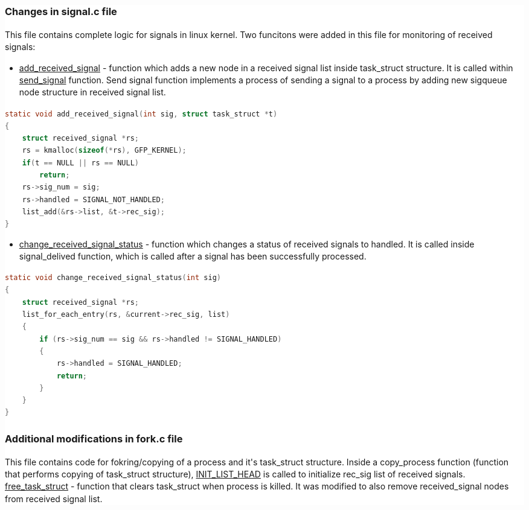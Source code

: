 ### Changes in signal.c file
This file contains complete logic for signals in linux kernel.
Two funcitons were added in this file for monitoring of received signals:
 * [add_received_signal](https://github.com/Rista5/Linux-kernel-modification/blob/ff733caa5cebf4b2d5bdfc20be95de9c65985ee4/linux-5.0.1/kernel/signal.c#L1075) - function which adds a new node in a received signal list inside task_struct structure.
It is called within [send_signal](https://github.com/Rista5/Linux-kernel-modification/blob/ff733caa5cebf4b2d5bdfc20be95de9c65985ee4/linux-5.0.1/kernel/signal.c#L1136) function. Send signal 
function implements a process of sending a signal to a process by adding new sigqueue node structure in received signal list.
```c
static void add_received_signal(int sig, struct task_struct *t)
{
	struct received_signal *rs;
	rs = kmalloc(sizeof(*rs), GFP_KERNEL);
	if(t == NULL || rs == NULL)
		return;
	rs->sig_num = sig;
	rs->handled = SIGNAL_NOT_HANDLED;
	list_add(&rs->list, &t->rec_sig);
}
```

* [change_received_signal_status](https://github.com/Rista5/Linux-kernel-modification/blob/ff733caa5cebf4b2d5bdfc20be95de9c65985ee4/linux-5.0.1/kernel/signal.c#L2597) - function which changes a status of received signals to handled. It is called inside signal_delived function, which is called after a signal has been successfully processed.
```c
static void change_received_signal_status(int sig)
{
	struct received_signal *rs;
	list_for_each_entry(rs, &current->rec_sig, list)
	{
		if (rs->sig_num == sig && rs->handled != SIGNAL_HANDLED)
		{
			rs->handled = SIGNAL_HANDLED;
			return;
		}
	}
}

```

### Additional modifications in fork.c file
This file contains code for fokring/copying of a process and it's task_struct structure. Inside a copy_process function 
(function that performs copying of task_struct structure), [INIT_LIST_HEAD](https://github.com/Rista5/Linux-kernel-modification/blob/ff733caa5cebf4b2d5bdfc20be95de9c65985ee4/linux-5.0.1/kernel/fork.c#L2130) is called to initialize rec_sig list of received signals.
[free_task_struct](https://github.com/Rista5/Linux-kernel-modification/blob/ff733caa5cebf4b2d5bdfc20be95de9c65985ee4/linux-5.0.1/kernel/fork.c#L172) - function that clears task_struct when process is killed. It was modified to also remove  received_signal nodes from received signal list.
